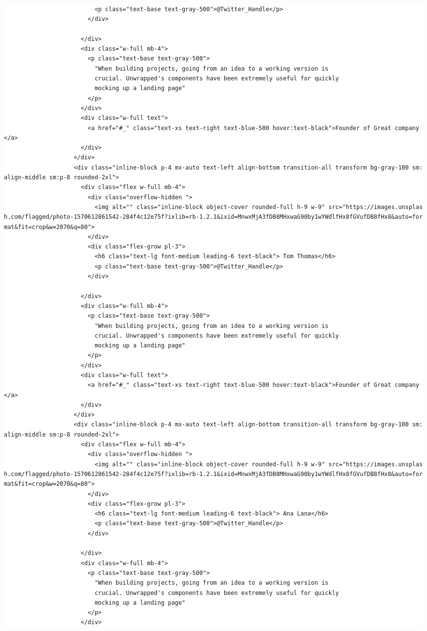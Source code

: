 ```
                          <p class="text-base text-gray-500">@Twitter_Handle</p>
                        </div>

                      </div>
                      <div class="w-full mb-4">
                        <p class="text-base text-gray-500">
                          "When building projects, going from an idea to a working version is
                          crucial. Unwrapped's components have been extremely useful for quickly
                          mocking up a landing page"
                        </p>
                      </div>
                      <div class="w-full text">
                        <a href="#_" class="text-xs text-right text-blue-500 hover:text-black">Founder of Great company</a>
                      </div>
                    </div>
                    <div class="inline-block p-4 mx-auto text-left align-bottom transition-all transform bg-gray-100 sm:align-middle sm:p-8 rounded-2xl">
                      <div class="flex w-full mb-4">
                        <div class="overflow-hidden ">
                          <img alt="" class="inline-block object-cover rounded-full h-9 w-9" src="https://images.unsplash.com/flagged/photo-1570612861542-284f4c12e75f?ixlib=rb-1.2.1&ixid=MnwxMjA3fDB8MHxwaG90by1wYWdlfHx8fGVufDB8fHx8&auto=format&fit=crop&w=2070&q=80">
                        </div>
                        <div class="flex-grow pl-3">
                          <h6 class="text-lg font-medium leading-6 text-black"> Tom Thomas</h6>
                          <p class="text-base text-gray-500">@Twitter_Handle</p>
                        </div>

                      </div>
                      <div class="w-full mb-4">
                        <p class="text-base text-gray-500">
                          "When building projects, going from an idea to a working version is
                          crucial. Unwrapped's components have been extremely useful for quickly
                          mocking up a landing page"
                        </p>
                      </div>
                      <div class="w-full text">
                        <a href="#_" class="text-xs text-right text-blue-500 hover:text-black">Founder of Great company</a>
                      </div>
                    </div>
                    <div class="inline-block p-4 mx-auto text-left align-bottom transition-all transform bg-gray-100 sm:align-middle sm:p-8 rounded-2xl">
                      <div class="flex w-full mb-4">
                        <div class="overflow-hidden ">
                          <img alt="" class="inline-block object-cover rounded-full h-9 w-9" src="https://images.unsplash.com/flagged/photo-1570612861542-284f4c12e75f?ixlib=rb-1.2.1&ixid=MnwxMjA3fDB8MHxwaG90by1wYWdlfHx8fGVufDB8fHx8&auto=format&fit=crop&w=2070&q=80">
                        </div>
                        <div class="flex-grow pl-3">
                          <h6 class="text-lg font-medium leading-6 text-black"> Ana Lana</h6>
                          <p class="text-base text-gray-500">@Twitter_Handle</p>
                        </div>

                      </div>
                      <div class="w-full mb-4">
                        <p class="text-base text-gray-500">
                          "When building projects, going from an idea to a working version is
                          crucial. Unwrapped's components have been extremely useful for quickly
                          mocking up a landing page"
                        </p>
                      </div>
```